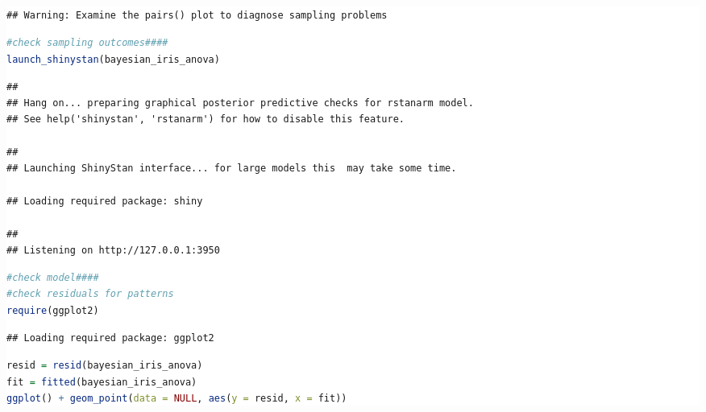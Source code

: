     ## Warning: Examine the pairs() plot to diagnose sampling problems

``` r
#check sampling outcomes####
launch_shinystan(bayesian_iris_anova)
```

    ## 
    ## Hang on... preparing graphical posterior predictive checks for rstanarm model.
    ## See help('shinystan', 'rstanarm') for how to disable this feature.

    ## 
    ## Launching ShinyStan interface... for large models this  may take some time.

    ## Loading required package: shiny

    ## 
    ## Listening on http://127.0.0.1:3950

``` r
#check model#### 
#check residuals for patterns
require(ggplot2)
```

    ## Loading required package: ggplot2

``` r
resid = resid(bayesian_iris_anova)
fit = fitted(bayesian_iris_anova)
ggplot() + geom_point(data = NULL, aes(y = resid, x = fit))
```
